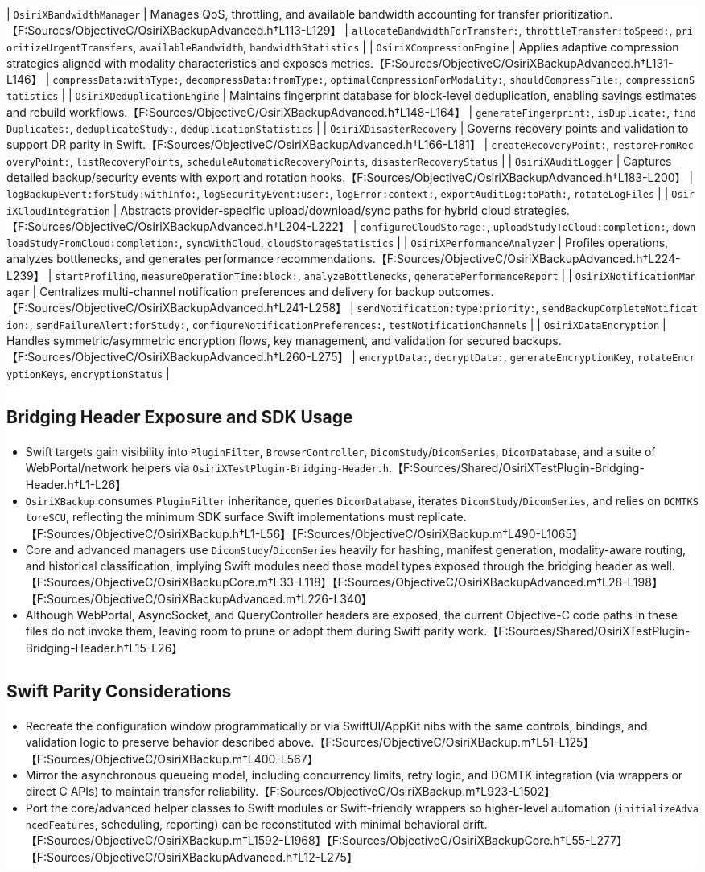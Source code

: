 | `OsiriXBandwidthManager` | Manages QoS, throttling, and available bandwidth accounting for transfer prioritization.【F:Sources/ObjectiveC/OsiriXBackupAdvanced.h†L113-L129】 | `allocateBandwidthForTransfer:`, `throttleTransfer:toSpeed:`, `prioritizeUrgentTransfers`, `availableBandwidth`, `bandwidthStatistics` |
| `OsiriXCompressionEngine` | Applies adaptive compression strategies aligned with modality characteristics and exposes metrics.【F:Sources/ObjectiveC/OsiriXBackupAdvanced.h†L131-L146】 | `compressData:withType:`, `decompressData:fromType:`, `optimalCompressionForModality:`, `shouldCompressFile:`, `compressionStatistics` |
| `OsiriXDeduplicationEngine` | Maintains fingerprint database for block-level deduplication, enabling savings estimates and rebuild workflows.【F:Sources/ObjectiveC/OsiriXBackupAdvanced.h†L148-L164】 | `generateFingerprint:`, `isDuplicate:`, `findDuplicates:`, `deduplicateStudy:`, `deduplicationStatistics` |
| `OsiriXDisasterRecovery` | Governs recovery points and validation to support DR parity in Swift.【F:Sources/ObjectiveC/OsiriXBackupAdvanced.h†L166-L181】 | `createRecoveryPoint:`, `restoreFromRecoveryPoint:`, `listRecoveryPoints`, `scheduleAutomaticRecoveryPoints`, `disasterRecoveryStatus` |
| `OsiriXAuditLogger` | Captures detailed backup/security events with export and rotation hooks.【F:Sources/ObjectiveC/OsiriXBackupAdvanced.h†L183-L200】 | `logBackupEvent:forStudy:withInfo:`, `logSecurityEvent:user:`, `logError:context:`, `exportAuditLog:toPath:`, `rotateLogFiles` |
| `OsiriXCloudIntegration` | Abstracts provider-specific upload/download/sync paths for hybrid cloud strategies.【F:Sources/ObjectiveC/OsiriXBackupAdvanced.h†L204-L222】 | `configureCloudStorage:`, `uploadStudyToCloud:completion:`, `downloadStudyFromCloud:completion:`, `syncWithCloud`, `cloudStorageStatistics` |
| `OsiriXPerformanceAnalyzer` | Profiles operations, analyzes bottlenecks, and generates performance recommendations.【F:Sources/ObjectiveC/OsiriXBackupAdvanced.h†L224-L239】 | `startProfiling`, `measureOperationTime:block:`, `analyzeBottlenecks`, `generatePerformanceReport` |
| `OsiriXNotificationManager` | Centralizes multi-channel notification preferences and delivery for backup outcomes.【F:Sources/ObjectiveC/OsiriXBackupAdvanced.h†L241-L258】 | `sendNotification:type:priority:`, `sendBackupCompleteNotification:`, `sendFailureAlert:forStudy:`, `configureNotificationPreferences:`, `testNotificationChannels` |
| `OsiriXDataEncryption` | Handles symmetric/asymmetric encryption flows, key management, and validation for secured backups.【F:Sources/ObjectiveC/OsiriXBackupAdvanced.h†L260-L275】 | `encryptData:`, `decryptData:`, `generateEncryptionKey`, `rotateEncryptionKeys`, `encryptionStatus` |

## Bridging Header Exposure and SDK Usage
- Swift targets gain visibility into `PluginFilter`, `BrowserController`, `DicomStudy`/`DicomSeries`, `DicomDatabase`, and a suite of WebPortal/network helpers via `OsiriXTestPlugin-Bridging-Header.h`.【F:Sources/Shared/OsiriXTestPlugin-Bridging-Header.h†L1-L26】
- `OsiriXBackup` consumes `PluginFilter` inheritance, queries `DicomDatabase`, iterates `DicomStudy`/`DicomSeries`, and relies on `DCMTKStoreSCU`, reflecting the minimum SDK surface Swift implementations must replicate.【F:Sources/ObjectiveC/OsiriXBackup.h†L1-L56】【F:Sources/ObjectiveC/OsiriXBackup.m†L490-L1065】
- Core and advanced managers use `DicomStudy`/`DicomSeries` heavily for hashing, manifest generation, modality-aware routing, and historical classification, implying Swift modules need those model types exposed through the bridging header as well.【F:Sources/ObjectiveC/OsiriXBackupCore.m†L33-L118】【F:Sources/ObjectiveC/OsiriXBackupAdvanced.m†L28-L198】【F:Sources/ObjectiveC/OsiriXBackupAdvanced.m†L226-L340】
- Although WebPortal, AsyncSocket, and QueryController headers are exposed, the current Objective-C code paths in these files do not invoke them, leaving room to prune or adopt them during Swift parity work.【F:Sources/Shared/OsiriXTestPlugin-Bridging-Header.h†L15-L26】

## Swift Parity Considerations
- Recreate the configuration window programmatically or via SwiftUI/AppKit nibs with the same controls, bindings, and validation logic to preserve behavior described above.【F:Sources/ObjectiveC/OsiriXBackup.m†L51-L125】【F:Sources/ObjectiveC/OsiriXBackup.m†L400-L567】
- Mirror the asynchronous queueing model, including concurrency limits, retry logic, and DCMTK integration (via wrappers or direct C APIs) to maintain transfer reliability.【F:Sources/ObjectiveC/OsiriXBackup.m†L923-L1502】
- Port the core/advanced helper classes to Swift modules or Swift-friendly wrappers so higher-level automation (`initializeAdvancedFeatures`, scheduling, reporting) can be reconstituted with minimal behavioral drift.【F:Sources/ObjectiveC/OsiriXBackup.m†L1592-L1968】【F:Sources/ObjectiveC/OsiriXBackupCore.h†L55-L277】【F:Sources/ObjectiveC/OsiriXBackupAdvanced.h†L12-L275】
